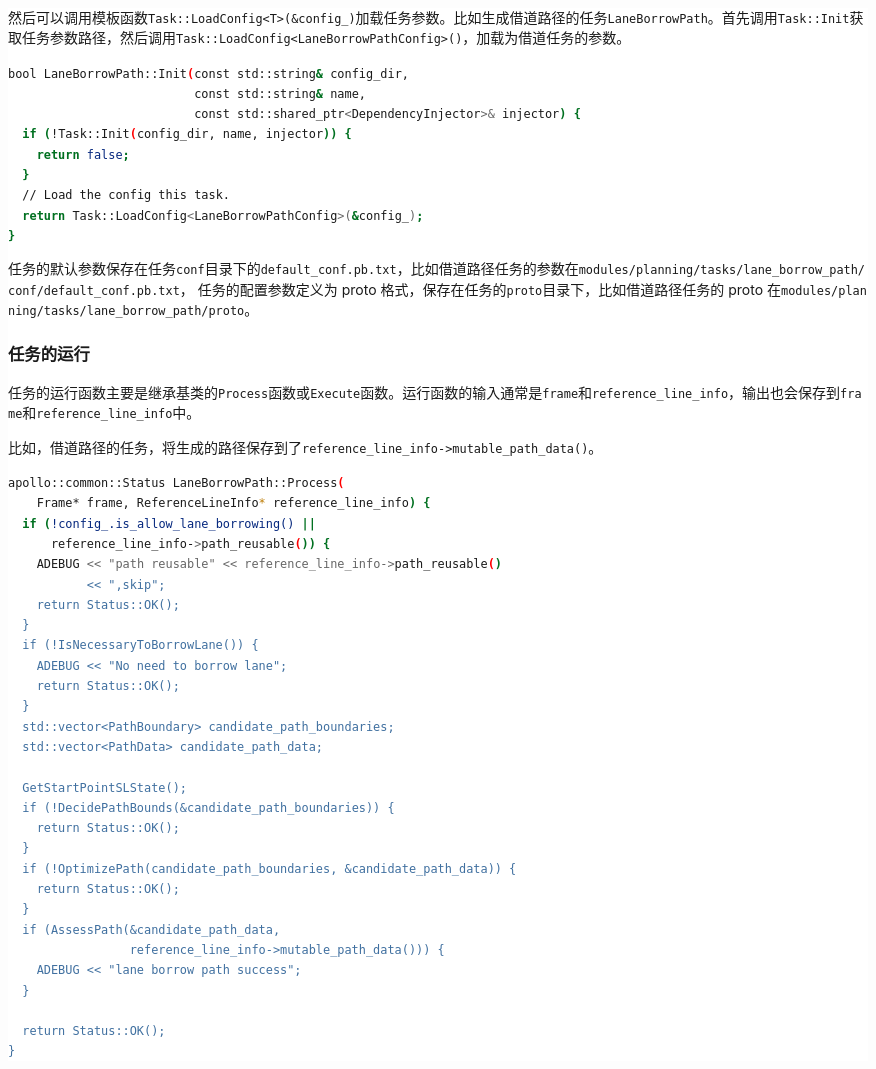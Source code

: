然后可以调用模板函数`Task::LoadConfig<T>(&config_)`加载任务参数。比如生成借道路径的任务`LaneBorrowPath`。首先调用`Task::Init`获取任务参数路径，然后调用`Task::LoadConfig<LaneBorrowPathConfig>()`，加载为借道任务的参数。

```bash
bool LaneBorrowPath::Init(const std::string& config_dir,
                          const std::string& name,
                          const std::shared_ptr<DependencyInjector>& injector) {
  if (!Task::Init(config_dir, name, injector)) {
    return false;
  }
  // Load the config this task.
  return Task::LoadConfig<LaneBorrowPathConfig>(&config_);
}
```

任务的默认参数保存在任务`conf`目录下的`default_conf.pb.txt`，比如借道路径任务的参数在`modules/planning/tasks/lane_borrow_path/conf/default_conf.pb.txt`，
任务的配置参数定义为 proto 格式，保存在任务的`proto`目录下，比如借道路径任务的 proto 在`modules/planning/tasks/lane_borrow_path/proto`。

### 任务的运行

任务的运行函数主要是继承基类的`Process`函数或`Execute`函数。运行函数的输入通常是`frame`和`reference_line_info`，输出也会保存到`frame`和`reference_line_info`中。

比如，借道路径的任务，将生成的路径保存到了`reference_line_info->mutable_path_data()`。

```bash
apollo::common::Status LaneBorrowPath::Process(
    Frame* frame, ReferenceLineInfo* reference_line_info) {
  if (!config_.is_allow_lane_borrowing() ||
      reference_line_info->path_reusable()) {
    ADEBUG << "path reusable" << reference_line_info->path_reusable()
           << ",skip";
    return Status::OK();
  }
  if (!IsNecessaryToBorrowLane()) {
    ADEBUG << "No need to borrow lane";
    return Status::OK();
  }
  std::vector<PathBoundary> candidate_path_boundaries;
  std::vector<PathData> candidate_path_data;

  GetStartPointSLState();
  if (!DecidePathBounds(&candidate_path_boundaries)) {
    return Status::OK();
  }
  if (!OptimizePath(candidate_path_boundaries, &candidate_path_data)) {
    return Status::OK();
  }
  if (AssessPath(&candidate_path_data,
                 reference_line_info->mutable_path_data())) {
    ADEBUG << "lane borrow path success";
  }

  return Status::OK();
}
```
